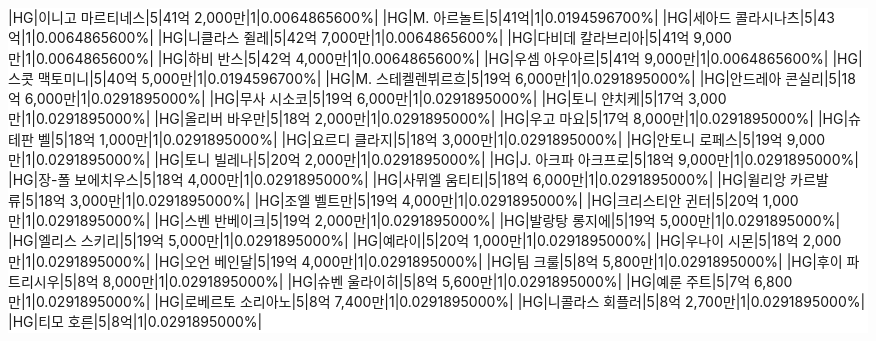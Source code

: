 |HG|이니고 마르티네스|5|41억 2,000만|1|0.0064865600%|
|HG|M. 아르놀트|5|41억|1|0.0194596700%|
|HG|세아드 콜라시나츠|5|43억|1|0.0064865600%|
|HG|니클라스 쥘레|5|42억 7,000만|1|0.0064865600%|
|HG|다비데 칼라브리아|5|41억 9,000만|1|0.0064865600%|
|HG|하비 반스|5|42억 4,000만|1|0.0064865600%|
|HG|우셈 아우아르|5|41억 9,000만|1|0.0064865600%|
|HG|스콧 맥토미니|5|40억 5,000만|1|0.0194596700%|
|HG|M. 스테켈렌뷔르흐|5|19억 6,000만|1|0.0291895000%|
|HG|안드레아 콘실리|5|18억 6,000만|1|0.0291895000%|
|HG|무사 시소코|5|19억 6,000만|1|0.0291895000%|
|HG|토니 얀치케|5|17억 3,000만|1|0.0291895000%|
|HG|올리버 바우만|5|18억 2,000만|1|0.0291895000%|
|HG|우고 마요|5|17억 8,000만|1|0.0291895000%|
|HG|슈테판 벨|5|18억 1,000만|1|0.0291895000%|
|HG|요르디 클라지|5|18억 3,000만|1|0.0291895000%|
|HG|안토니 로페스|5|19억 9,000만|1|0.0291895000%|
|HG|토니 빌레나|5|20억 2,000만|1|0.0291895000%|
|HG|J. 아크파 아크프로|5|18억 9,000만|1|0.0291895000%|
|HG|장-폴 보에치우스|5|18억 4,000만|1|0.0291895000%|
|HG|사뮈엘 움티티|5|18억 6,000만|1|0.0291895000%|
|HG|윌리앙 카르발류|5|18억 3,000만|1|0.0291895000%|
|HG|조엘 벨트만|5|19억 4,000만|1|0.0291895000%|
|HG|크리스티안 귄터|5|20억 1,000만|1|0.0291895000%|
|HG|스벤 반베이크|5|19억 2,000만|1|0.0291895000%|
|HG|발랑탕 롱지에|5|19억 5,000만|1|0.0291895000%|
|HG|엘리스 스키리|5|19억 5,000만|1|0.0291895000%|
|HG|예라이|5|20억 1,000만|1|0.0291895000%|
|HG|우나이 시몬|5|18억 2,000만|1|0.0291895000%|
|HG|오언 베인달|5|19억 4,000만|1|0.0291895000%|
|HG|팀 크룰|5|8억 5,800만|1|0.0291895000%|
|HG|후이 파트리시우|5|8억 8,000만|1|0.0291895000%|
|HG|슈벤 울라이히|5|8억 5,600만|1|0.0291895000%|
|HG|예룬 주트|5|7억 6,800만|1|0.0291895000%|
|HG|로베르토 소리아노|5|8억 7,400만|1|0.0291895000%|
|HG|니콜라스 회플러|5|8억 2,700만|1|0.0291895000%|
|HG|티모 호른|5|8억|1|0.0291895000%|